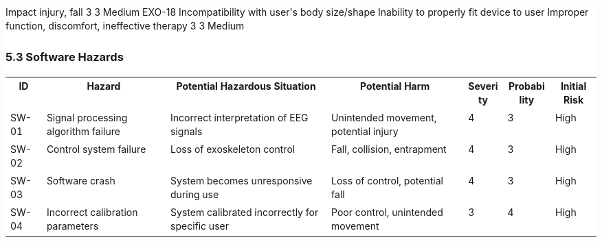 <td>Impact injury, fall</td>
<td>3</td>
<td>3</td>
<td>Medium</td>
</tr>
<tr>
<td>EXO-18</td>
<td>Incompatibility with user's body size/shape</td>
<td>Inability to properly fit device to user</td>
<td>Improper function, discomfort, ineffective therapy</td>
<td>3</td>
<td>3</td>
<td>Medium</td>
</tr>
</table>

### 5.3 Software Hazards

<table>
<tr>
<th>ID</th>
<th>Hazard</th>
<th>Potential Hazardous Situation</th>
<th>Potential Harm</th>
<th>Severity</th>
<th>Probability</th>
<th>Initial Risk</th>
</tr>
<tr>
<td>SW-01</td>
<td>Signal processing algorithm failure</td>
<td>Incorrect interpretation of EEG signals</td>
<td>Unintended movement, potential injury</td>
<td>4</td>
<td>3</td>
<td>High</td>
</tr>
<tr>
<td>SW-02</td>
<td>Control system failure</td>
<td>Loss of exoskeleton control</td>
<td>Fall, collision, entrapment</td>
<td>4</td>
<td>3</td>
<td>High</td>
</tr>
<tr>
<td>SW-03</td>
<td>Software crash</td>
<td>System becomes unresponsive during use</td>
<td>Loss of control, potential fall</td>
<td>4</td>
<td>3</td>
<td>High</td>
</tr>
<tr>
<td>SW-04</td>
<td>Incorrect calibration parameters</td>
<td>System calibrated incorrectly for specific user</td>
<td>Poor control, unintended movement</td>
<td>3</td>
<td>4</td>
<td>High</td>
</tr>